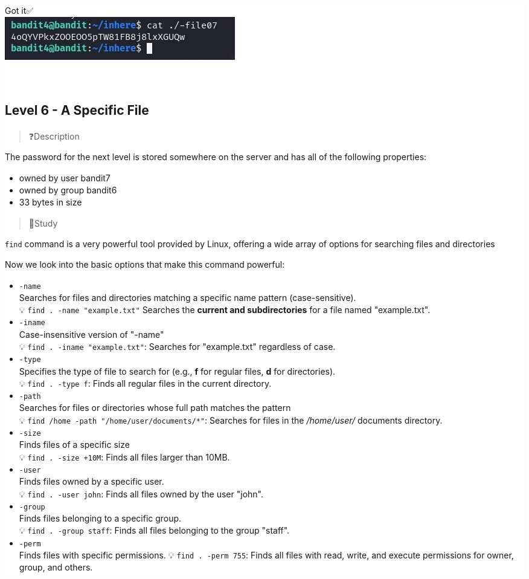 Got it✅  
![solution lvl5](bandit5-2.jpg)

<br>

## Level 6 - A Specific File

> ❓Description  

The password for the next level is stored somewhere on the server and has all of the following properties:

- owned by user bandit7  
- owned by group bandit6  
- 33 bytes in size  

> 📔Study

`find` command is a very powerful tool provided by Linux, offering a wide array of options for searching files and directories

Now we look into the basic options that make this command powerful:  
- `-name`  
  Searches for files and directories matching a specific name pattern (case-sensitive).   
  💡 `find . -name "example.txt"` Searches the **current and subdirectories** for a file named "example.txt". 
- `-iname`  
  Case-insensitive version of "-name"  
  💡 `find . -iname "example.txt"`: Searches for "example.txt" regardless of case.
- `-type`  
  Specifies the type of file to search for (e.g., **f** for regular files, **d** for directories).   
  💡 `find . -type f`: Finds all regular files in the current directory.
-  `-path`  
  Searches for files or directories whose full path matches the pattern  
  💡 `find /home -path "/home/user/documents/*"`: Searches for files in the */home/user/* documents directory. 
- `-size`  
  Finds files of a specific size  
  💡 `find . -size +10M`: Finds all files larger than 10MB. 
- `-user`  
  Finds files owned by a specific user.  
  💡 `find . -user john`: Finds all files owned by the user "john".
- `-group`  
  Finds files belonging to a specific group.  
  💡 `find . -group staff`: Finds all files belonging to the group "staff".   
- `-perm`  
  Finds files with specific permissions.
  💡 `find . -perm 755`: Finds all files with read, write, and execute permissions for owner, group, and others.
